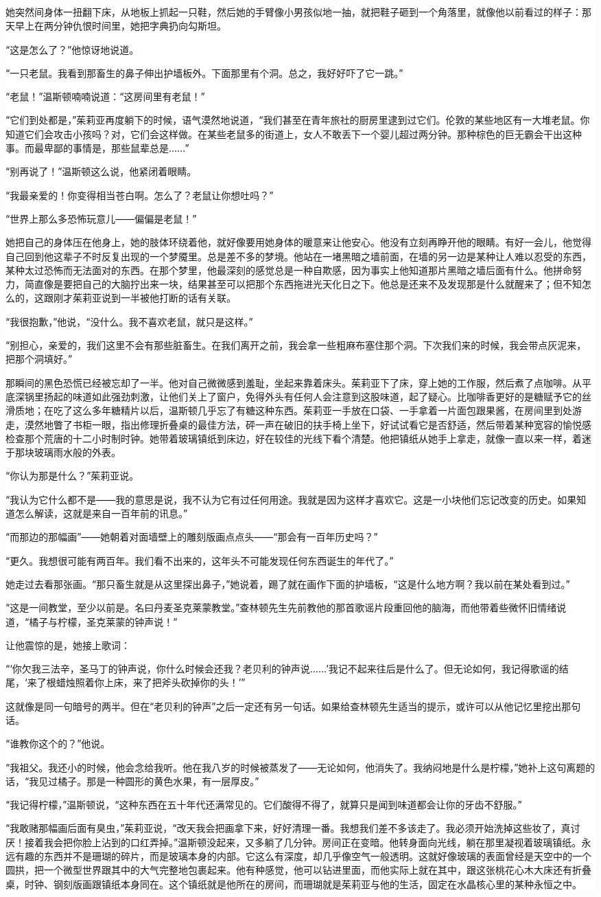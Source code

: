 她突然间身体一扭翻下床，从地板上抓起一只鞋，然后她的手臂像小男孩似地一抽，就把鞋子砸到一个角落里，就像他以前看过的样子：那天早上在两分钟仇恨时间里，她把字典扔向勾斯坦。

“这是怎么了？”他惊讶地说道。

“一只老鼠。我看到那畜生的鼻子伸出护墙板外。下面那里有个洞。总之，我好好吓了它一跳。”

“老鼠！”温斯顿喃喃说道：“这房间里有老鼠！”

“它们到处都是，”茱莉亚再度躺下的时候，语气漠然地说道，“我们甚至在青年旅社的厨房里逮到过它们。伦敦的某些地区有一大堆老鼠。你知道它们会攻击小孩吗？对，它们会这样做。在某些老鼠多的街道上，女人不敢丢下一个婴儿超过两分钟。那种棕色的巨无霸会干出这种事。而最卑鄙的事情是，那些鼠辈总是……”

“别再说了！”温斯顿这么说，他紧闭着眼睛。

“我最亲爱的！你变得相当苍白啊。怎么了？老鼠让你想吐吗？”

“世界上那么多恐怖玩意儿——偏偏是老鼠！”

她把自己的身体压在他身上，她的肢体环绕着他，就好像要用她身体的暖意来让他安心。他没有立刻再睁开他的眼睛。有好一会儿，他觉得自己回到他这辈子不时反复出现的一个梦魇里。总是差不多的梦境。他站在一堵黑暗之墙前面，在墙的另一边是某种让人难以忍受的东西，某种太过恐怖而无法面对的东西。在那个梦里，他最深刻的感觉总是一种自欺感，因为事实上他知道那片黑暗之墙后面有什么。他拼命努力，简直像是要把自己的大脑拧出来一块，结果甚至可以把那个东西拖进光天化日之下。他总是还来不及发现那是什么就醒来了；但不知怎么的，这跟刚才茱莉亚说到一半被他打断的话有关联。

“我很抱歉，”他说，“没什么。我不喜欢老鼠，就只是这样。”

“别担心，亲爱的，我们这里不会有那些脏畜生。在我们离开之前，我会拿一些粗麻布塞住那个洞。下次我们来的时候，我会带点灰泥来，把那个洞填好。”

那瞬间的黑色恐慌已经被忘却了一半。他对自己微微感到羞耻，坐起来靠着床头。茱莉亚下了床，穿上她的工作服，然后煮了点咖啡。从平底深锅里扬起的味道如此强劲刺激，让他们关上了窗户，免得外头有任何人会注意到这股味道，起了疑心。比咖啡香更好的是糖赋予它的丝滑质地；在吃了这么多年糖精片以后，温斯顿几乎忘了有糖这种东西。茱莉亚一手放在口袋、一手拿着一片面包跟果酱，在房间里到处游走，漠然地瞥了书柜一眼，指出修理折叠桌的最佳方法，砰一声在破旧的扶手椅上坐下，好试试看它是否舒适，然后带着某种宽容的愉悦感检查那个荒唐的十二小时制时钟。她带着玻璃镇纸到床边，好在较佳的光线下看个清楚。他把镇纸从她手上拿走，就像一直以来一样，着迷于那块玻璃雨水般的外表。

“你认为那是什么？”茱莉亚说。

“我认为它什么都不是——我的意思是说，我不认为它有过任何用途。我就是因为这样才喜欢它。这是一小块他们忘记改变的历史。如果知道怎么解读，这就是来自一百年前的讯息。”

“而那边的那幅画”——她朝着对面墙壁上的雕刻版画点点头——“那会有一百年历史吗？”

“更久。我想很可能有两百年。我们看不出来的，这年头不可能发现任何东西诞生的年代了。”

她走过去看那张画。“那只畜生就是从这里探出鼻子，”她说着，踢了就在画作下面的护墙板，“这是什么地方啊？我以前在某处看到过。”

“这是一间教堂，至少以前是。名曰丹麦圣克莱蒙教堂。”查林顿先生先前教他的那首歌谣片段重回他的脑海，而他带着些微怀旧情绪说道，“橘子与柠檬，圣克莱蒙的钟声说！”

让他震惊的是，她接上歌词：

“‘你欠我三法辛，圣马丁的钟声说，你什么时候会还我？老贝利的钟声说……’我记不起来往后是什么了。但无论如何，我记得歌谣的结尾，‘来了根蜡烛照着你上床，来了把斧头砍掉你的头！’”

这就像是同一句暗号的两半。但在“老贝利的钟声”之后一定还有另一句话。如果给查林顿先生适当的提示，或许可以从他记忆里挖出那句话。

“谁教你这个的？”他说。

“我祖父。我还小的时候，他会念给我听。他在我八岁的时候被蒸发了——无论如何，他消失了。我纳闷地是什么是柠檬，”她补上这句离题的话，“我见过橘子。那是一种圆形的黄色水果，有一层厚皮。”

“我记得柠檬，”温斯顿说，“这种东西在五十年代还满常见的。它们酸得不得了，就算只是闻到味道都会让你的牙齿不舒服。”

“我敢赌那幅画后面有臭虫，”茱莉亚说，“改天我会把画拿下来，好好清理一番。我想我们差不多该走了。我必须开始洗掉这些妆了，真讨厌！接着我会把你脸上沾到的口红弄掉。”温斯顿没起来，又多躺了几分钟。房间正在变暗。他转身面向光线，躺在那里凝视着玻璃镇纸。永远有趣的东西并不是珊瑚的碎片，而是玻璃本身的内部。它这么有深度，却几乎像空气一般透明。这就好像玻璃的表面曾经是天空中的一个圆拱，把一个微型世界跟其中的大气完整地包裹起来。他有种感觉，他可以钻进里面，而他实际上就在其中，跟这张桃花心木大床还有折叠桌，时钟、钢刻版画跟镇纸本身同在。这个镇纸就是他所在的房间，而珊瑚就是茱莉亚与他的生活，固定在水晶核心里的某种永恒之中。